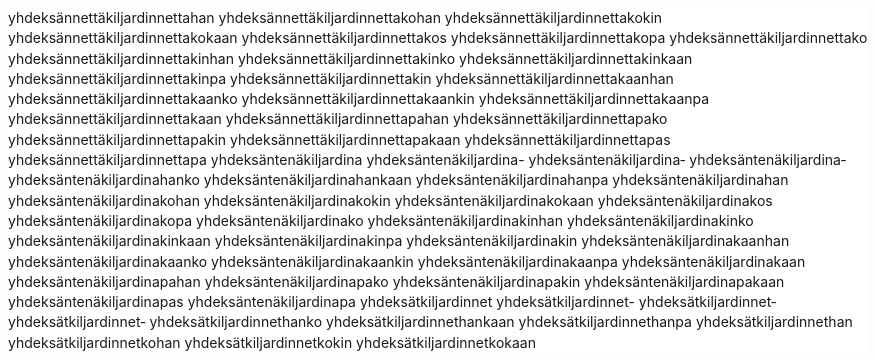 yhdeksännettäkiljardinnettahan
yhdeksännettäkiljardinnettakohan
yhdeksännettäkiljardinnettakokin
yhdeksännettäkiljardinnettakokaan
yhdeksännettäkiljardinnettakos
yhdeksännettäkiljardinnettakopa
yhdeksännettäkiljardinnettako
yhdeksännettäkiljardinnettakinhan
yhdeksännettäkiljardinnettakinko
yhdeksännettäkiljardinnettakinkaan
yhdeksännettäkiljardinnettakinpa
yhdeksännettäkiljardinnettakin
yhdeksännettäkiljardinnettakaanhan
yhdeksännettäkiljardinnettakaanko
yhdeksännettäkiljardinnettakaankin
yhdeksännettäkiljardinnettakaanpa
yhdeksännettäkiljardinnettakaan
yhdeksännettäkiljardinnettapahan
yhdeksännettäkiljardinnettapako
yhdeksännettäkiljardinnettapakin
yhdeksännettäkiljardinnettapakaan
yhdeksännettäkiljardinnettapas
yhdeksännettäkiljardinnettapa
yhdeksäntenäkiljardina
yhdeksäntenäkiljardina-
yhdeksäntenäkiljardina‐
yhdeksäntenäkiljardina‑
yhdeksäntenäkiljardinahanko
yhdeksäntenäkiljardinahankaan
yhdeksäntenäkiljardinahanpa
yhdeksäntenäkiljardinahan
yhdeksäntenäkiljardinakohan
yhdeksäntenäkiljardinakokin
yhdeksäntenäkiljardinakokaan
yhdeksäntenäkiljardinakos
yhdeksäntenäkiljardinakopa
yhdeksäntenäkiljardinako
yhdeksäntenäkiljardinakinhan
yhdeksäntenäkiljardinakinko
yhdeksäntenäkiljardinakinkaan
yhdeksäntenäkiljardinakinpa
yhdeksäntenäkiljardinakin
yhdeksäntenäkiljardinakaanhan
yhdeksäntenäkiljardinakaanko
yhdeksäntenäkiljardinakaankin
yhdeksäntenäkiljardinakaanpa
yhdeksäntenäkiljardinakaan
yhdeksäntenäkiljardinapahan
yhdeksäntenäkiljardinapako
yhdeksäntenäkiljardinapakin
yhdeksäntenäkiljardinapakaan
yhdeksäntenäkiljardinapas
yhdeksäntenäkiljardinapa
yhdeksätkiljardinnet
yhdeksätkiljardinnet-
yhdeksätkiljardinnet‐
yhdeksätkiljardinnet‑
yhdeksätkiljardinnethanko
yhdeksätkiljardinnethankaan
yhdeksätkiljardinnethanpa
yhdeksätkiljardinnethan
yhdeksätkiljardinnetkohan
yhdeksätkiljardinnetkokin
yhdeksätkiljardinnetkokaan